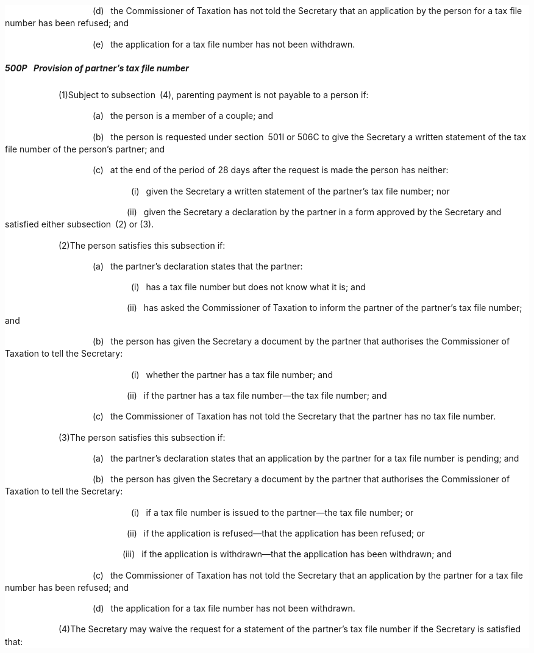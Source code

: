                      (d)  the Commissioner of Taxation has not told the Secretary that an application by the person for a tax file number has been refused; and

                     (e)  the application for a tax file number has not been withdrawn.

##### <a id="500P"></a>500P  Provision of partner’s tax file number

             (1)Subject to subsection (4), parenting payment is not payable to a person if:

                     (a)  the person is a member of a couple; and

                     (b)  the person is requested under section 501I or 506C to give the Secretary a written statement of the tax file number of the person’s partner; and

                     (c)  at the end of the period of 28 days after the request is made the person has neither:

                              (i)  given the Secretary a written statement of the partner’s tax file number; nor

                             (ii)  given the Secretary a declaration by the partner in a form approved by the Secretary and satisfied either subsection (2) or (3).

             (2)The person satisfies this subsection if:

                     (a)  the partner’s declaration states that the partner:

                              (i)  has a tax file number but does not know what it is; and

                             (ii)  has asked the Commissioner of Taxation to inform the partner of the partner’s tax file number; and

                     (b)  the person has given the Secretary a document by the partner that authorises the Commissioner of Taxation to tell the Secretary:

                              (i)  whether the partner has a tax file number; and

                             (ii)  if the partner has a tax file number—the tax file number; and

                     (c)  the Commissioner of Taxation has not told the Secretary that the partner has no tax file number.

             (3)The person satisfies this subsection if:

                     (a)  the partner’s declaration states that an application by the partner for a tax file number is pending; and

                     (b)  the person has given the Secretary a document by the partner that authorises the Commissioner of Taxation to tell the Secretary:

                              (i)  if a tax file number is issued to the partner—the tax file number; or

                             (ii)  if the application is refused—that the application has been refused; or

                            (iii)  if the application is withdrawn—that the application has been withdrawn; and

                     (c)  the Commissioner of Taxation has not told the Secretary that an application by the partner for a tax file number has been refused; and

                     (d)  the application for a tax file number has not been withdrawn.

             (4)The Secretary may waive the request for a statement of the partner’s tax file number if the Secretary is satisfied that:
